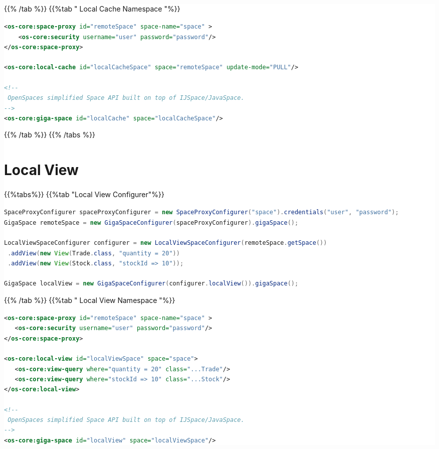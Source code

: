 {{% /tab %}}
{{%tab "   Local Cache Namespace "%}}


```xml
<os-core:space-proxy id="remoteSpace" space-name="space" >
    <os-core:security username="user" password="password"/>
</os-core:space-proxy>

<os-core:local-cache id="localCacheSpace" space="remoteSpace" update-mode="PULL"/>

<!--
 OpenSpaces simplified Space API built on top of IJSpace/JavaSpace.
-->
<os-core:giga-space id="localCache" space="localCacheSpace"/>
```

{{% /tab %}}
{{% /tabs %}}

# Local View




{{%tabs%}}
{{%tab "Local View Configurer"%}}


```java
SpaceProxyConfigurer spaceProxyConfigurer = new SpaceProxyConfigurer("space").credentials("user", "password");
GigaSpace remoteSpace = new GigaSpaceConfigurer(spaceProxyConfigurer).gigaSpace();

LocalViewSpaceConfigurer configurer = new LocalViewSpaceConfigurer(remoteSpace.getSpace())
 .addView(new View(Trade.class, "quantity = 20"))
 .addView(new View(Stock.class, "stockId => 10"));

GigaSpace localView = new GigaSpaceConfigurer(configurer.localView()).gigaSpace();
```

{{% /tab %}}
{{%tab "   Local View Namespace "%}}


```xml
<os-core:space-proxy id="remoteSpace" space-name="space" >
   <os-core:security username="user" password="password"/>
</os-core:space-proxy>

<os-core:local-view id="localViewSpace" space="space">
   <os-core:view-query where="quantity = 20" class="...Trade"/>
   <os-core:view-query where="stockId => 10" class="...Stock"/>
</os-core:local-view>

<!--
 OpenSpaces simplified Space API built on top of IJSpace/JavaSpace.
-->
<os-core:giga-space id="localView" space="localViewSpace"/>
```
